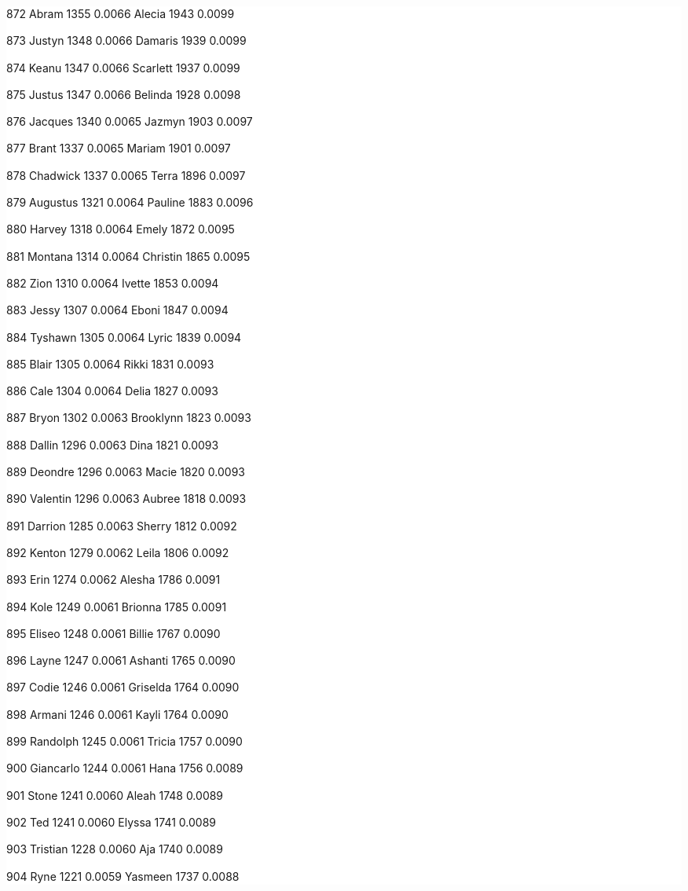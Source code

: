 872 Abram 1355 0.0066 Alecia 1943 0.0099

873 Justyn 1348 0.0066 Damaris 1939 0.0099

874 Keanu 1347 0.0066 Scarlett 1937 0.0099

875 Justus 1347 0.0066 Belinda 1928 0.0098

876 Jacques 1340 0.0065 Jazmyn 1903 0.0097

877 Brant 1337 0.0065 Mariam 1901 0.0097

878 Chadwick 1337 0.0065 Terra 1896 0.0097

879 Augustus 1321 0.0064 Pauline 1883 0.0096

880 Harvey 1318 0.0064 Emely 1872 0.0095

881 Montana 1314 0.0064 Christin 1865 0.0095

882 Zion 1310 0.0064 Ivette 1853 0.0094

883 Jessy 1307 0.0064 Eboni 1847 0.0094

884 Tyshawn 1305 0.0064 Lyric 1839 0.0094

885 Blair 1305 0.0064 Rikki 1831 0.0093

886 Cale 1304 0.0064 Delia 1827 0.0093

887 Bryon 1302 0.0063 Brooklynn 1823 0.0093

888 Dallin 1296 0.0063 Dina 1821 0.0093

889 Deondre 1296 0.0063 Macie 1820 0.0093

890 Valentin 1296 0.0063 Aubree 1818 0.0093

891 Darrion 1285 0.0063 Sherry 1812 0.0092

892 Kenton 1279 0.0062 Leila 1806 0.0092

893 Erin 1274 0.0062 Alesha 1786 0.0091

894 Kole 1249 0.0061 Brionna 1785 0.0091

895 Eliseo 1248 0.0061 Billie 1767 0.0090

896 Layne 1247 0.0061 Ashanti 1765 0.0090

897 Codie 1246 0.0061 Griselda 1764 0.0090

898 Armani 1246 0.0061 Kayli 1764 0.0090

899 Randolph 1245 0.0061 Tricia 1757 0.0090

900 Giancarlo 1244 0.0061 Hana 1756 0.0089

901 Stone 1241 0.0060 Aleah 1748 0.0089

902 Ted 1241 0.0060 Elyssa 1741 0.0089

903 Tristian 1228 0.0060 Aja 1740 0.0089

904 Ryne 1221 0.0059 Yasmeen 1737 0.0088
